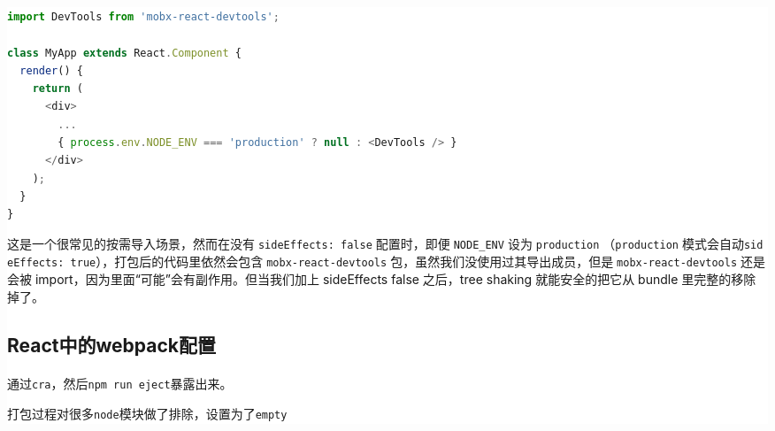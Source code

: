 ```js
import DevTools from 'mobx-react-devtools';

class MyApp extends React.Component {
  render() {
    return (
      <div>
        ...
        { process.env.NODE_ENV === 'production' ? null : <DevTools /> }
      </div>
    );
  }
}
```

这是一个很常见的按需导入场景，然而在没有 `sideEffects: false` 配置时，即便 `NODE_ENV` 设为 `production` （`production` 模式会自动`sideEffects: true`），打包后的代码里依然会包含 `mobx-react-devtools` 包，虽然我们没使用过其导出成员，但是 `mobx-react-devtools` 还是会被 import，因为里面“可能”会有副作用。但当我们加上 sideEffects false 之后，tree shaking 就能安全的把它从 bundle 里完整的移除掉了。

## React中的webpack配置

通过`cra`，然后`npm run eject`暴露出来。

打包过程对很多`node`模块做了排除，设置为了`empty`

